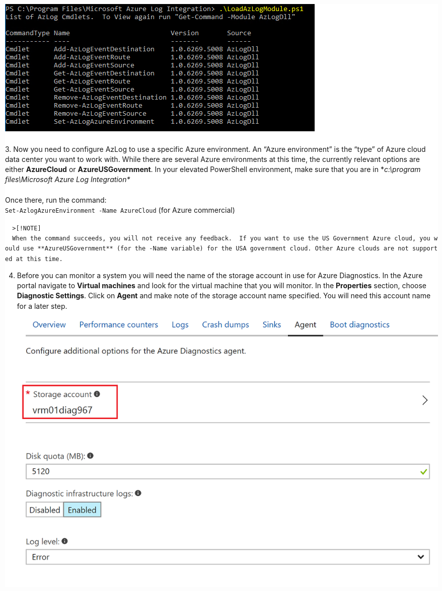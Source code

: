 ![Installation Screen with telemetry box checked](./media/security-azure-log-integration-get-started/loaded-modules.png) </br></br>
3. Now you need to configure AzLog to use a specific Azure environment. An “Azure environment” is the “type” of Azure cloud data center you want to work with. While there are several Azure environments at this time, the currently relevant options are either **AzureCloud** or **AzureUSGovernment**.   In your elevated PowerShell environment, make sure that you are in **c:\program files\Microsoft Azure Log Integration\** </br></br>
    Once there, run the command: </br>
    ``Set-AzlogAzureEnvironment -Name AzureCloud`` (for Azure commercial)

      >[!NOTE]
      When the command succeeds, you will not receive any feedback.  If you want to use the US Government Azure cloud, you would use **AzureUSGovernment** (for the -Name variable) for the USA government cloud. Other Azure clouds are not supported at this time.  
4. Before you can monitor a system you will need the name of the storage account in use for Azure Diagnostics.  In the Azure portal navigate to **Virtual machines** and look for the virtual machine that you will monitor. In the **Properties** section, choose **Diagnostic Settings**.  Click on **Agent** and make note of the storage account name specified. You will need this account name for a later step.
![Azure Diagnostic settings](./media/security-azure-log-integration-get-started/storage-account-large.png) </br></br>
